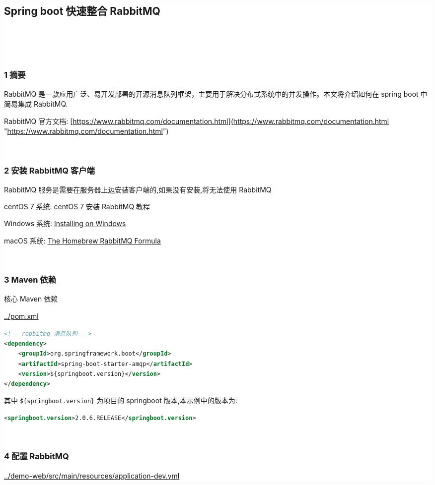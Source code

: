 ## Spring boot 快速整合 RabbitMQ  


​    
​    
​    
### 1 摘要    

RabbitMQ 是一款应用广泛、易开发部署的开源消息队列框架，主要用于解决分布式系统中的并发操作。本文将介绍如何在 spring boot 中简易集成 RabbitMQ.  

RabbitMQ 官方文档: [https://www.rabbitmq.com/documentation.html](https://www.rabbitmq.com/documentation.html "https://www.rabbitmq.com/documentation.html")  

​    

### 2 安装 RabbitMQ 客户端  

RabbitMQ 服务是需要在服务器上边安装客户端的,如果没有安装,将无法使用 RabbitMQ  

centOS 7 系统: [centOS 7 安装 RabbitMQ 教程](https://blog.csdn.net/Mrqiang9001/article/details/86585482 "https://blog.csdn.net/Mrqiang9001/article/details/86585482")   

Windows 系统: [Installing on Windows](https://www.rabbitmq.com/install-windows.html "https://www.rabbitmq.com/install-windows.html")  

macOS 系统: [The Homebrew RabbitMQ Formula](https://www.rabbitmq.com/install-homebrew.html "https://www.rabbitmq.com/install-homebrew.html")  

​    

### 3 Maven 依赖  

核心 Maven 依赖  

[../pom.xml](../pom.xml "../pom.xml")  

```xml
<!-- rabbitmq 消息队列 -->
<dependency>
    <groupId>org.springframework.boot</groupId>
    <artifactId>spring-boot-starter-amqp</artifactId>
    <version>${springboot.version}</version>
</dependency>
```

其中 `${springboot.version}` 为项目的 springboot 版本,本示例中的版本为:  

```xml
<springboot.version>2.0.6.RELEASE</springboot.version>
```

​    

### 4 配置 RabbitMQ        

[../demo-web/src/main/resources/application-dev.yml](../demo-web/src/main/resources/application-dev.yml "../demo-web/src/main/resources/application-dev.yml")  

